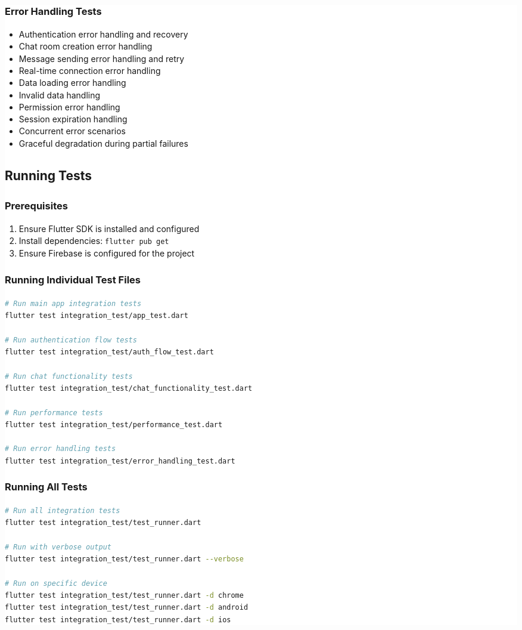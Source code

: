 ### Error Handling Tests

- Authentication error handling and recovery
- Chat room creation error handling
- Message sending error handling and retry
- Real-time connection error handling
- Data loading error handling
- Invalid data handling
- Permission error handling
- Session expiration handling
- Concurrent error scenarios
- Graceful degradation during partial failures

## Running Tests

### Prerequisites

1. Ensure Flutter SDK is installed and configured
2. Install dependencies: `flutter pub get`
3. Ensure Firebase is configured for the project

### Running Individual Test Files

```bash
# Run main app integration tests
flutter test integration_test/app_test.dart

# Run authentication flow tests
flutter test integration_test/auth_flow_test.dart

# Run chat functionality tests
flutter test integration_test/chat_functionality_test.dart

# Run performance tests
flutter test integration_test/performance_test.dart

# Run error handling tests
flutter test integration_test/error_handling_test.dart
```

### Running All Tests

```bash
# Run all integration tests
flutter test integration_test/test_runner.dart

# Run with verbose output
flutter test integration_test/test_runner.dart --verbose

# Run on specific device
flutter test integration_test/test_runner.dart -d chrome
flutter test integration_test/test_runner.dart -d android
flutter test integration_test/test_runner.dart -d ios
```
